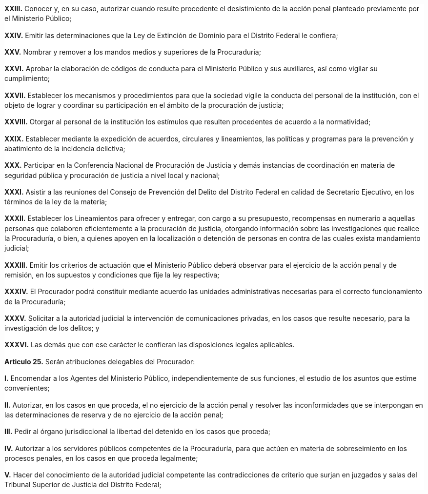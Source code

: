 **XXIII.** Conocer y, en su caso, autorizar cuando resulte procedente el desistimiento de la acción penal planteado previamente por el Ministerio Público;

**XXIV.** Emitir las determinaciones que la Ley de Extinción de Dominio para el Distrito Federal le confiera;

**XXV.** Nombrar y remover a los mandos medios y superiores de la Procuraduría;

**XXVI.** Aprobar la elaboración de códigos de conducta para el Ministerio Público y sus auxiliares, así como vigilar su cumplimiento;

**XXVII.** Establecer los mecanismos y procedimientos para que la sociedad vigile la conducta del personal de la institución, con el objeto de lograr y coordinar su participación en el ámbito de la procuración de justicia;

**XXVIII.** Otorgar al personal de la institución los estímulos que resulten procedentes de acuerdo a la normatividad;

**XXIX.** Establecer mediante la expedición de acuerdos, circulares y lineamientos, las políticas y programas para la prevención y abatimiento de la incidencia delictiva;

**XXX.** Participar en la Conferencia Nacional de Procuración de Justicia y demás instancias de coordinación en materia de seguridad pública y procuración de justicia a nivel local y nacional;

**XXXI.** Asistir a las reuniones del Consejo de Prevención del Delito del Distrito Federal en calidad de Secretario Ejecutivo, en los términos de la ley de la materia;

**XXXII.** Establecer los Lineamientos para ofrecer y entregar, con cargo a su presupuesto, recompensas en numerario a aquellas personas que colaboren eficientemente a la procuración de justicia, otorgando información sobre las investigaciones que realice la Procuraduría, o bien, a quienes apoyen en la localización o detención de personas en contra de las cuales exista mandamiento judicial;

**XXXIII.** Emitir los criterios de actuación que el Ministerio Público deberá observar para el ejercicio de la acción penal y de remisión, en los supuestos y condiciones que fije la ley respectiva;

**XXXIV.** El Procurador podrá constituir mediante acuerdo las unidades administrativas necesarias para el correcto funcionamiento de la Procuraduría;

**XXXV.** Solicitar a la autoridad judicial la intervención de comunicaciones privadas, en los casos que resulte necesario, para la investigación de los delitos; y

**XXXVI.** Las demás que con ese carácter le confieran las disposiciones legales aplicables.

**Articulo 25.** Serán atribuciones delegables del Procurador:

**I.** Encomendar a los Agentes del Ministerio Público, independientemente de sus funciones, el estudio de los asuntos que estime convenientes;

**II.** Autorizar, en los casos en que proceda, el no ejercicio de la acción penal y resolver las inconformidades que se interpongan en las determinaciones de reserva y de no ejercicio de la acción penal;

**III.** Pedir al órgano jurisdiccional la libertad del detenido en los casos que proceda;

**IV.** Autorizar a los servidores públicos competentes de la Procuraduría, para que actúen en materia de sobreseimiento en los procesos penales, en los casos en que proceda legalmente;

**V.** Hacer del conocimiento de la autoridad judicial competente las contradicciones de criterio que surjan en juzgados y salas del Tribunal Superior de Justicia del Distrito Federal;
